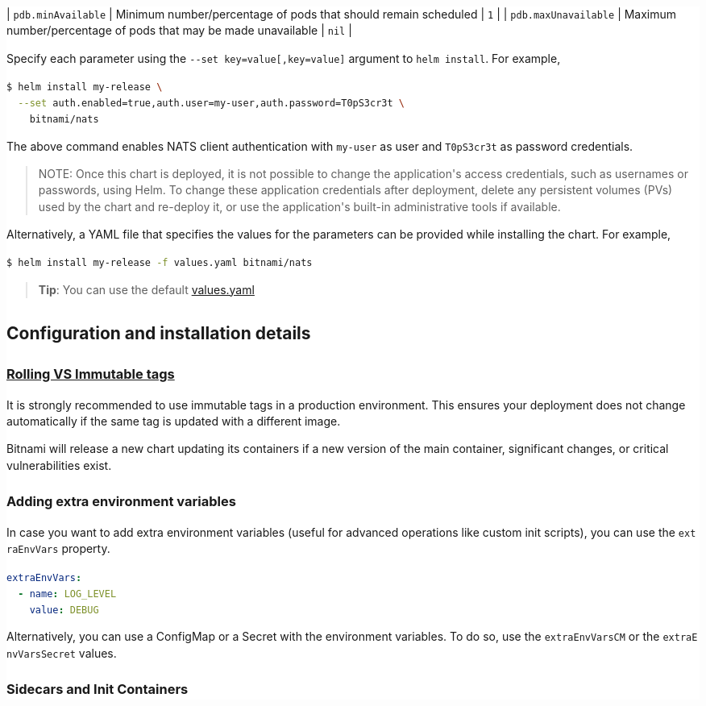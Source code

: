 | `pdb.minAvailable`   | Minimum number/percentage of pods that should remain scheduled | `1`     |
| `pdb.maxUnavailable` | Maximum number/percentage of pods that may be made unavailable | `nil`   |

Specify each parameter using the `--set key=value[,key=value]` argument to `helm install`. For example,

```bash
$ helm install my-release \
  --set auth.enabled=true,auth.user=my-user,auth.password=T0pS3cr3t \
    bitnami/nats
```

The above command enables NATS client authentication with `my-user` as user and `T0pS3cr3t` as password credentials.

> NOTE: Once this chart is deployed, it is not possible to change the application's access credentials, such as usernames or passwords, using Helm. To change these application credentials after deployment, delete any persistent volumes (PVs) used by the chart and re-deploy it, or use the application's built-in administrative tools if available.

Alternatively, a YAML file that specifies the values for the parameters can be provided while installing the chart. For example,

```bash
$ helm install my-release -f values.yaml bitnami/nats
```

> **Tip**: You can use the default [values.yaml](values.yaml)

## Configuration and installation details

### [Rolling VS Immutable tags](https://docs.bitnami.com/containers/how-to/understand-rolling-tags-containers/)

It is strongly recommended to use immutable tags in a production environment. This ensures your deployment does not change automatically if the same tag is updated with a different image.

Bitnami will release a new chart updating its containers if a new version of the main container, significant changes, or critical vulnerabilities exist.

### Adding extra environment variables

In case you want to add extra environment variables (useful for advanced operations like custom init scripts), you can use the `extraEnvVars` property.

```yaml
extraEnvVars:
  - name: LOG_LEVEL
    value: DEBUG
```

Alternatively, you can use a ConfigMap or a Secret with the environment variables. To do so, use the `extraEnvVarsCM` or the `extraEnvVarsSecret` values.

### Sidecars and Init Containers
